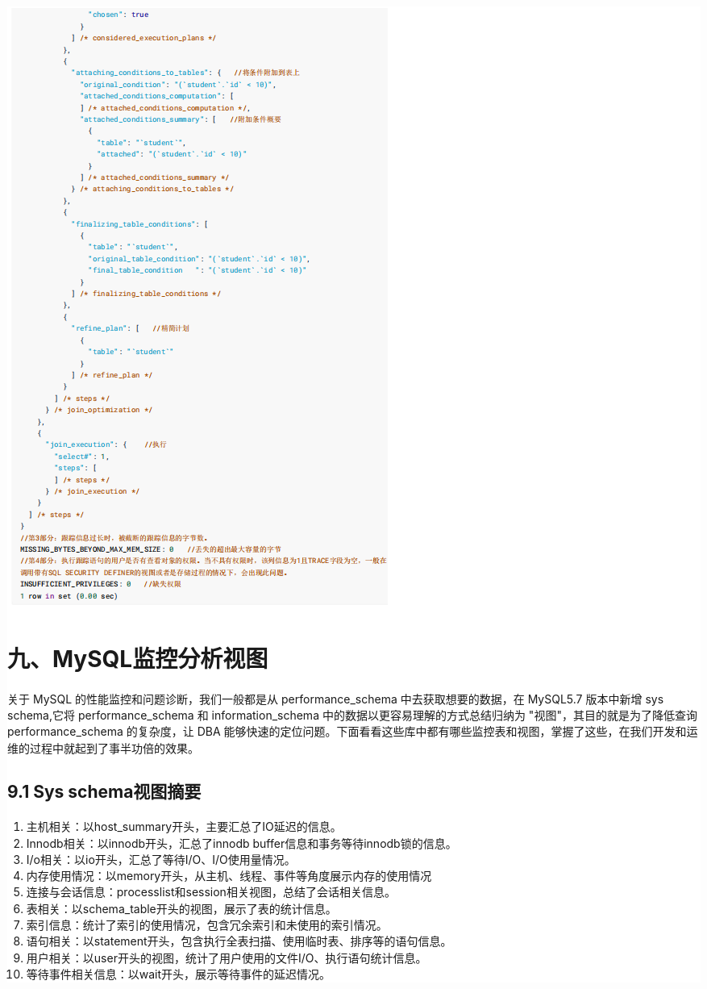 ![tmp1](../../img/mysql/mysql性能分析工具的使用/7.tmp4.png)


# 九、MySQL监控分析视图
关于 MySQL 的性能监控和问题诊断，我们一般都是从 performance_schema 中去获取想要的数据，在 MySQL5.7 版本中新增 sys schema,它将 performance_schema 和 information_schema 中的数据以更容易理解的方式总结归纳为 "视图"，其目的就是为了降低查询 performance_schema 的复杂度，让 DBA 能够快速的定位问题。下面看看这些库中都有哪些监控表和视图，掌握了这些，在我们开发和运维的过程中就起到了事半功倍的效果。

## 9.1 Sys schema视图摘要
1. 主机相关：以host_summary开头，主要汇总了IO延迟的信息。
2. Innodb相关：以innodb开头，汇总了innodb buffer信息和事务等待innodb锁的信息。
3. I/o相关：以io开头，汇总了等待I/O、I/O使用量情况。
4. 内存使用情况：以memory开头，从主机、线程、事件等角度展示内存的使用情况
5. 连接与会话信息：processlist和session相关视图，总结了会话相关信息。
6. 表相关：以schema_table开头的视图，展示了表的统计信息。
7. 索引信息：统计了索引的使用情况，包含冗余索引和未使用的索引情况。
8. 语句相关：以statement开头，包含执行全表扫描、使用临时表、排序等的语句信息。
9. 用户相关：以user开头的视图，统计了用户使用的文件I/O、执行语句统计信息。
10. 等待事件相关信息：以wait开头，展示等待事件的延迟情况。
